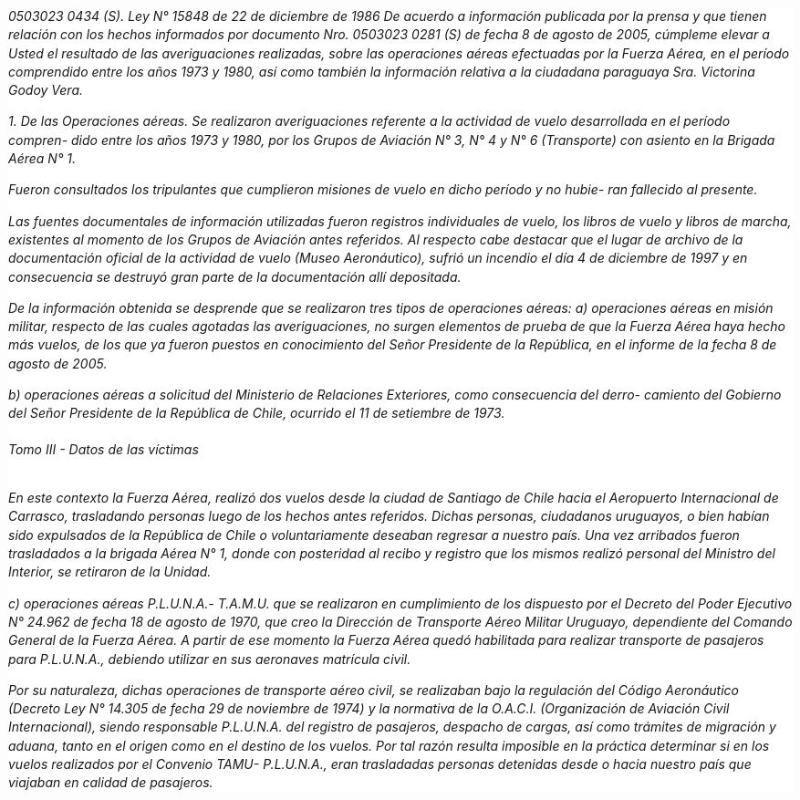 _0503023 0434 (S). Ley N° 15848 de 22 de diciembre de 1986
De acuerdo a información publicada por la prensa y que tienen relación con los hechos informados
por documento Nro. 0503023 0281 (S) de fecha 8 de agosto de 2005, cúmpleme elevar a Usted el
resultado de las averiguaciones realizadas, sobre las operaciones aéreas efectuadas por la Fuerza
Aérea, en el período comprendido entre los años 1973 y 1980, así como también la información relativa
a la ciudadana paraguaya Sra. Victorina Godoy Vera._

_1. De las Operaciones aéreas.
Se realizaron averiguaciones referente a la actividad de vuelo desarrollada en el período compren-
dido entre los años 1973 y 1980, por los Grupos de Aviación N° 3, N° 4 y N° 6 (Transporte) con asiento
en la Brigada Aérea N° 1._

_Fueron consultados los tripulantes que cumplieron misiones de vuelo en dicho período y no hubie-
ran fallecido al presente._

_Las fuentes documentales de información utilizadas fueron registros individuales de vuelo, los
libros de vuelo y libros de marcha, existentes al momento de los Grupos de Aviación antes referidos. Al
respecto cabe destacar que el lugar de archivo de la documentación oficial de la actividad de vuelo
(Museo Aeronáutico), sufrió un incendio el día 4 de diciembre de 1997 y en consecuencia se destruyó
gran parte de la documentación allí depositada._

_De la información obtenida se desprende que se realizaron tres tipos de operaciones aéreas:
a) operaciones aéreas en misión militar, respecto de las cuales agotadas las averiguaciones, no
surgen elementos de prueba de que la Fuerza Aérea haya hecho más vuelos, de los que ya fueron puestos
en conocimiento del Señor Presidente de la República, en el informe de la fecha 8 de agosto de 2005._

_b) operaciones aéreas a solicitud del Ministerio de Relaciones Exteriores, como consecuencia del derro-
camiento del Gobierno del Señor Presidente de la República de Chile, ocurrido el 11 de setiembre de 1973._


###### Tomo III - Datos de las víctimas

_En este contexto la Fuerza Aérea, realizó dos vuelos desde la ciudad de Santiago de Chile hacia el
Aeropuerto Internacional de Carrasco, trasladando personas luego de los hechos antes referidos.
Dichas personas, ciudadanos uruguayos, o bien habían sido expulsados de la República de Chile o
voluntariamente deseaban regresar a nuestro país. Una vez arribados fueron trasladados a la brigada
Aérea N° 1, donde con posteridad al recibo y registro que los mismos realizó personal del Ministro del
Interior, se retiraron de la Unidad._

_c) operaciones aéreas P.L.U.N.A.- T.A.M.U. que se realizaron en cumplimiento de los dispuesto por
el Decreto del Poder Ejecutivo N° 24.962 de fecha 18 de agosto de 1970, que creo la Dirección de
Transporte Aéreo Militar Uruguayo, dependiente del Comando General de la Fuerza Aérea. A partir de
ese momento la Fuerza Aérea quedó habilitada para realizar transporte de pasajeros para P.L.U.N.A.,
debiendo utilizar en sus aeronaves matrícula civil._

_Por su naturaleza, dichas operaciones de transporte aéreo civil, se realizaban bajo la regulación
del Código Aeronáutico (Decreto Ley N° 14.305 de fecha 29 de noviembre de 1974) y la normativa de
la O.A.C.I. (Organización de Aviación Civil Internacional), siendo responsable P.L.U.N.A. del registro
de pasajeros, despacho de cargas, así como trámites de migración y aduana, tanto en el origen como
en el destino de los vuelos. Por tal razón resulta imposible en la práctica determinar si en los vuelos
realizados por el Convenio TAMU- P.L.U.N.A., eran trasladadas personas detenidas desde o hacia
nuestro país que viajaban en calidad de pasajeros._
